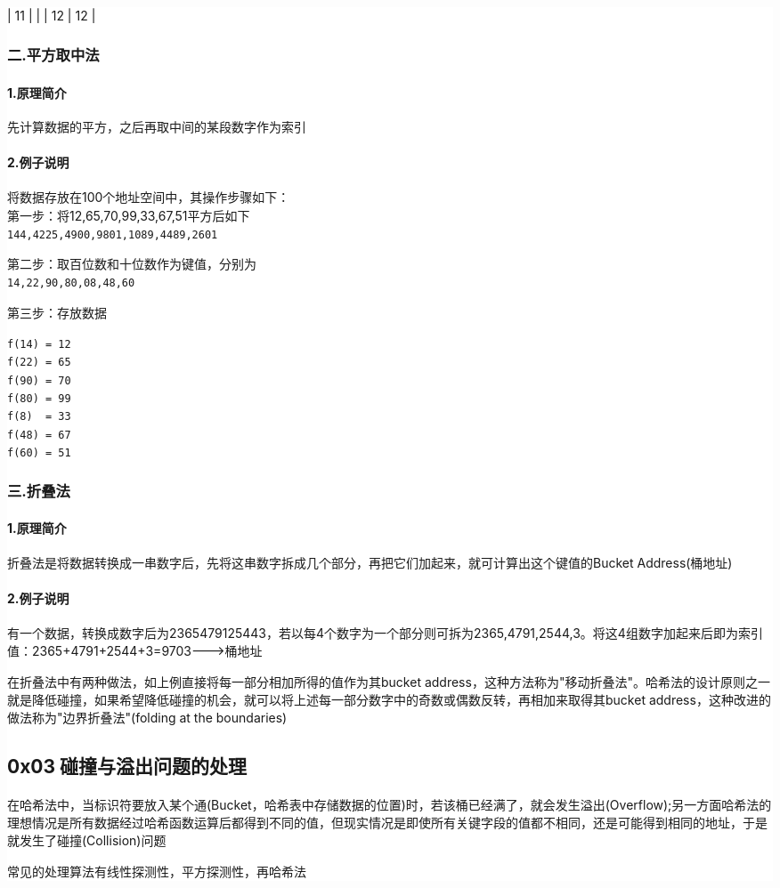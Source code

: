| 11 |  |
| 12 | 12 |

<a name="b6e3e367"></a>
### 二.平方取中法
<a name="0196f99d"></a>
#### 1.原理简介
先计算数据的平方，之后再取中间的某段数字作为索引
<a name="d41d8cd9"></a>
#### 
<a name="63250b36"></a>
#### 2.例子说明
将数据存放在100个地址空间中，其操作步骤如下：<br />第一步：将12,65,70,99,33,67,51平方后如下<br />`144,4225,4900,9801,1089,4489,2601`

第二步：取百位数和十位数作为键值，分别为<br />`14,22,90,80,08,48,60`

第三步：存放数据
```
f(14) = 12
f(22) = 65
f(90) = 70
f(80) = 99
f(8)  = 33
f(48) = 67
f(60) = 51
```

<a name="153accf3"></a>
### 三.折叠法
<a name="0196f99d"></a>
#### 1.原理简介
折叠法是将数据转换成一串数字后，先将这串数字拆成几个部分，再把它们加起来，就可计算出这个键值的Bucket Address(桶地址)

<a name="63250b36"></a>
#### 2.例子说明
有一个数据，转换成数字后为2365479125443，若以每4个数字为一个部分则可拆为2365,4791,2544,3。将这4组数字加起来后即为索引值：2365+4791+2544+3=9703--->桶地址

在折叠法中有两种做法，如上例直接将每一部分相加所得的值作为其bucket address，这种方法称为"移动折叠法"。哈希法的设计原则之一就是降低碰撞，如果希望降低碰撞的机会，就可以将上述每一部分数字中的奇数或偶数反转，再相加来取得其bucket address，这种改进的做法称为"边界折叠法"(folding at the boundaries)


<a name="14f62293"></a>
## 0x03 碰撞与溢出问题的处理
在哈希法中，当标识符要放入某个通(Bucket，哈希表中存储数据的位置)时，若该桶已经满了，就会发生溢出(Overflow);另一方面哈希法的理想情况是所有数据经过哈希函数运算后都得到不同的值，但现实情况是即使所有关键字段的值都不相同，还是可能得到相同的地址，于是就发生了碰撞(Collision)问题

常见的处理算法有线性探测性，平方探测性，再哈希法
